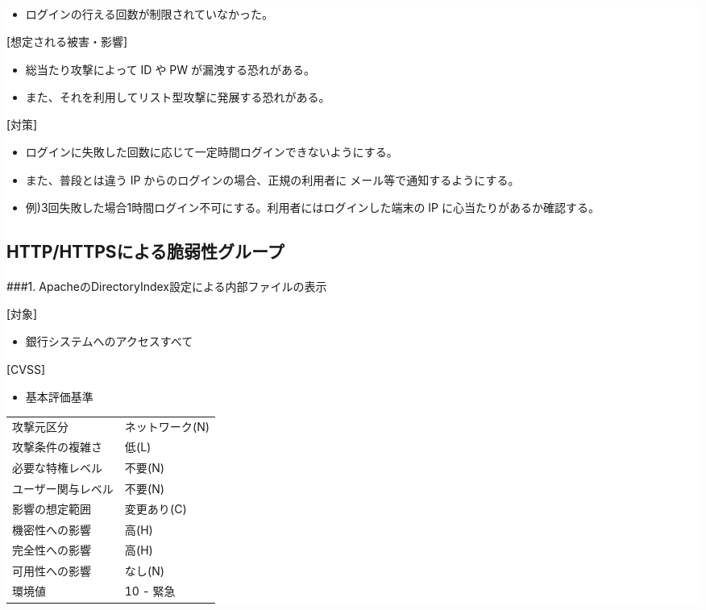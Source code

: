 * ログインの行える回数が制限されていなかった。

\[想定される被害・影響]

* 総当たり攻撃によって ID や PW が漏洩する恐れがある。

* また、それを利用してリスト型攻撃に発展する恐れがある。 

\[対策]

* ログインに失敗した回数に応じて一定時間ログインできないようにする。

* また、普段とは違う IP からのログインの場合、正規の利用者に メール等で通知するようにする。

* 例)3回失敗した場合1時間ログイン不可にする。利用者にはログインした端末の IP に心当たりがあるか確認する。

## HTTP/HTTPSによる脆弱性グループ

###1. ApacheのDirectoryIndex設定による内部ファイルの表示

\[対象]

* 銀行システムへのアクセスすべて

\[CVSS]

* 基本評価基準

<table>
  <tr>
    <td>攻撃元区分</td>
    <td>ネットワーク(N)</td>
  </tr>
  <tr>
    <td>攻撃条件の複雑さ</td>
    <td>低(L)</td>
  </tr>
  <tr>
    <td>必要な特権レベル</td>
    <td>不要(N)</td>
  </tr>
  <tr>
    <td>ユーザー関与レベル</td>
    <td>不要(N)</td>
  </tr>
  <tr>
    <td>影響の想定範囲</td>
    <td>変更あり(C)</td>
  </tr>
  <tr>
    <td>機密性への影響</td>
    <td>高(H)</td>
  </tr>
  <tr>
    <td>完全性への影響</td>
    <td>高(H)</td>
  </tr>
  <tr>
    <td>可用性への影響</td>
    <td>なし(N)</td>
  </tr>
  <tr>
    <td>環境値</td>
    <td>10 - 緊急</td>
  </tr>
</table>
